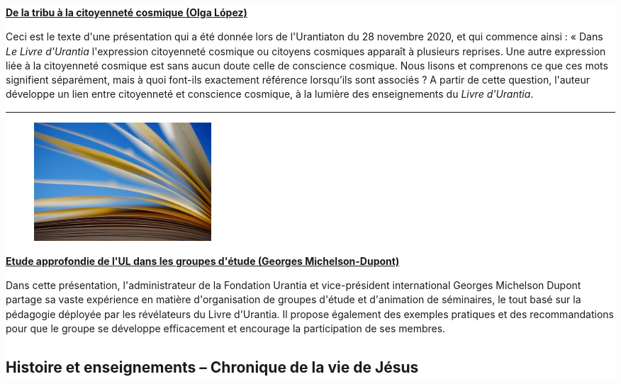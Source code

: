 [**De la tribu à la citoyenneté cosmique (Olga López)**](https://aue.urantia-association.org/wp-content/uploads/sites/6/2020/12/DE-LA-TRIBU-A-LA-CIUDADANIA-COSMICA.pdf)

Ceci est le texte d'une présentation qui a été donnée lors de l'Urantiaton du 28 novembre 2020, et qui commence ainsi : « Dans _Le Livre d'Urantia_ l'expression citoyenneté cosmique ou citoyens cosmiques apparaît à plusieurs reprises. Une autre expression liée à la citoyenneté cosmique est sans aucun doute celle de conscience cosmique. Nous lisons et comprenons ce que ces mots signifient séparément, mais à quoi font-ils exactement référence lorsqu’ils sont associés ? A partir de cette question, l'auteur développe un lien entre citoyenneté et conscience cosmique, à la lumière des enseignements du _Livre d'Urantia_.
<br style="clear:both" />

---

<figure id="Figure_5" class="image urantiapedia image-style-align-left">
<img src="/image/article/Luz_y_Vida/LyV_2022_12/Presentacion-del-LU.jpg" alt="Presentación del LU" width="250">
</figure>

[**Etude approfondie de l'UL dans les groupes d'étude (Georges Michelson-Dupont)**](http://aue.urantia-association.org/wp-content/uploads/sites/6/2018/03/Estrategia-de-grupos-de-estudio-Georges-M-Dupont.pdf)

Dans cette présentation, l'administrateur de la Fondation Urantia et vice-président international Georges Michelson Dupont partage sa vaste expérience en matière d'organisation de groupes d'étude et d'animation de séminaires, le tout basé sur la pédagogie déployée par les révélateurs du Livre d'Urantia. Il propose également des exemples pratiques et des recommandations pour que le groupe se développe efficacement et encourage la participation de ses membres.
<br style="clear:both" />

 
## Histoire et enseignements – Chronique de la vie de Jésus
